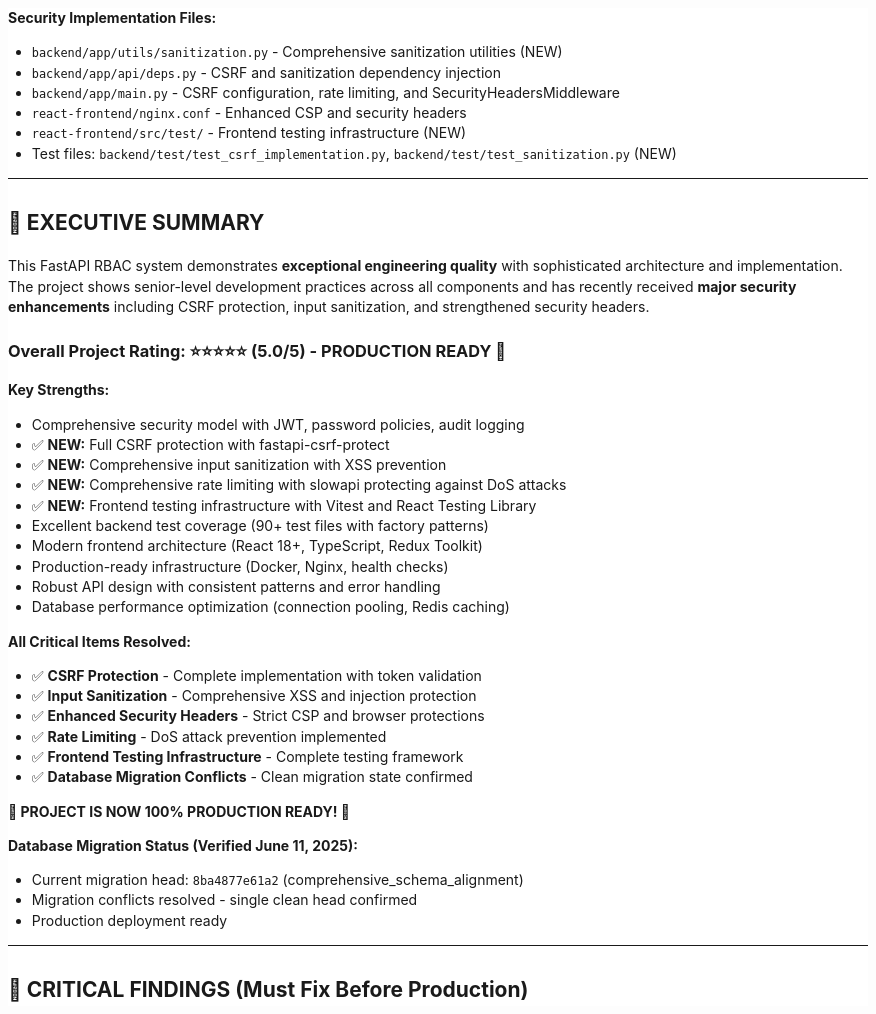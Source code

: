 **Security Implementation Files:**

- `backend/app/utils/sanitization.py` - Comprehensive sanitization utilities (NEW)
- `backend/app/api/deps.py` - CSRF and sanitization dependency injection
- `backend/app/main.py` - CSRF configuration, rate limiting, and SecurityHeadersMiddleware
- `react-frontend/nginx.conf` - Enhanced CSP and security headers
- `react-frontend/src/test/` - Frontend testing infrastructure (NEW)
- Test files: `backend/test/test_csrf_implementation.py`, `backend/test/test_sanitization.py` (NEW)

---

## 🎯 EXECUTIVE SUMMARY

This FastAPI RBAC system demonstrates **exceptional engineering quality** with sophisticated architecture and implementation. The project shows senior-level development practices across all components and has recently received **major security enhancements** including CSRF protection, input sanitization, and strengthened security headers.

### Overall Project Rating: ⭐⭐⭐⭐⭐ (5.0/5) - **PRODUCTION READY** 🚀

**Key Strengths:**

- Comprehensive security model with JWT, password policies, audit logging
- ✅ **NEW:** Full CSRF protection with fastapi-csrf-protect
- ✅ **NEW:** Comprehensive input sanitization with XSS prevention
- ✅ **NEW:** Comprehensive rate limiting with slowapi protecting against DoS attacks
- ✅ **NEW:** Frontend testing infrastructure with Vitest and React Testing Library
- Excellent backend test coverage (90+ test files with factory patterns)
- Modern frontend architecture (React 18+, TypeScript, Redux Toolkit)
- Production-ready infrastructure (Docker, Nginx, health checks)
- Robust API design with consistent patterns and error handling
- Database performance optimization (connection pooling, Redis caching)

**All Critical Items Resolved:**

- ✅ **CSRF Protection** - Complete implementation with token validation
- ✅ **Input Sanitization** - Comprehensive XSS and injection protection
- ✅ **Enhanced Security Headers** - Strict CSP and browser protections
- ✅ **Rate Limiting** - DoS attack prevention implemented
- ✅ **Frontend Testing Infrastructure** - Complete testing framework
- ✅ **Database Migration Conflicts** - Clean migration state confirmed

**🎉 PROJECT IS NOW 100% PRODUCTION READY! 🎉**

**Database Migration Status (Verified June 11, 2025):**

- Current migration head: `8ba4877e61a2` (comprehensive_schema_alignment)
- Migration conflicts resolved - single clean head confirmed
- Production deployment ready

---

## 🚨 CRITICAL FINDINGS (Must Fix Before Production)
